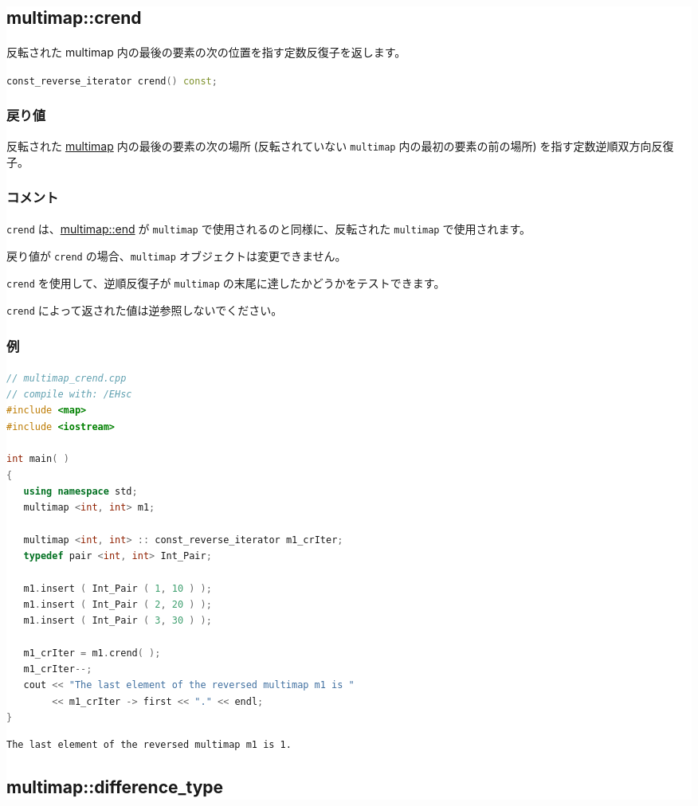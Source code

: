 ## <a name="crend"></a>  multimap::crend

反転された multimap 内の最後の要素の次の位置を指す定数反復子を返します。

```cpp
const_reverse_iterator crend() const;
```

### <a name="return-value"></a>戻り値

反転された [multimap](../standard-library/multimap-class.md) 内の最後の要素の次の場所 (反転されていない `multimap` 内の最初の要素の前の場所) を指す定数逆順双方向反復子。

### <a name="remarks"></a>コメント

`crend` は、[multimap::end](#end) が `multimap` で使用されるのと同様に、反転された `multimap` で使用されます。

戻り値が `crend` の場合、`multimap` オブジェクトは変更できません。

`crend` を使用して、逆順反復子が `multimap` の末尾に達したかどうかをテストできます。

`crend` によって返された値は逆参照しないでください。

### <a name="example"></a>例

```cpp
// multimap_crend.cpp
// compile with: /EHsc
#include <map>
#include <iostream>

int main( )
{
   using namespace std;
   multimap <int, int> m1;

   multimap <int, int> :: const_reverse_iterator m1_crIter;
   typedef pair <int, int> Int_Pair;

   m1.insert ( Int_Pair ( 1, 10 ) );
   m1.insert ( Int_Pair ( 2, 20 ) );
   m1.insert ( Int_Pair ( 3, 30 ) );

   m1_crIter = m1.crend( );
   m1_crIter--;
   cout << "The last element of the reversed multimap m1 is "
        << m1_crIter -> first << "." << endl;
}
```

```Output
The last element of the reversed multimap m1 is 1.
```

## <a name="difference_type"></a>  multimap::difference_type
